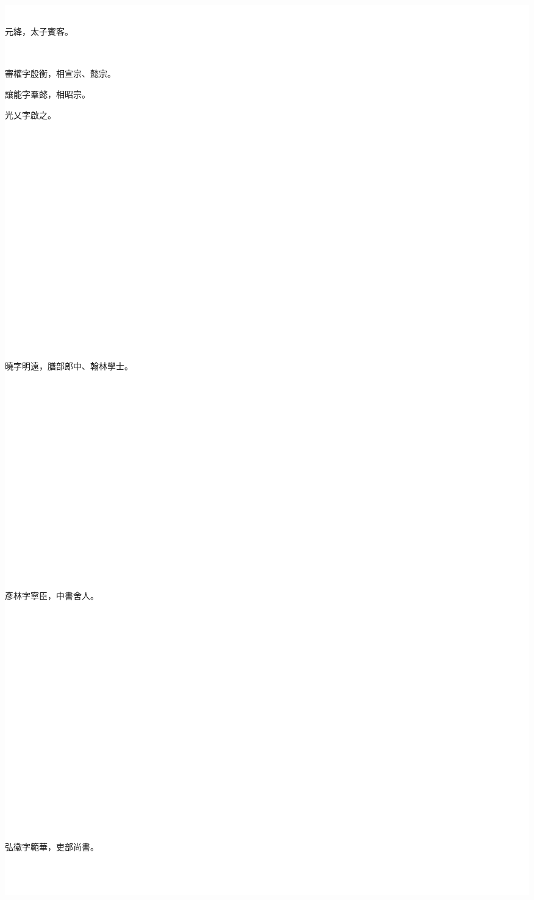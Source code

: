 
　

元絳，太子賓客。

　

審權字殷衡，相宣宗、懿宗。

讓能字羣懿，相昭宗。

光乂字啟之。

　

　

　

　

　

　

　

　

　

　

　

曉字明遠，膳部郎中、翰林學士。

　

　

　

　

　

　

　

　

　

　

彥林字寧臣，中書舍人。

　

　

　

　

　

　

　

　

　

　

　

弘徽字範華，吏部尚書。

　

　
